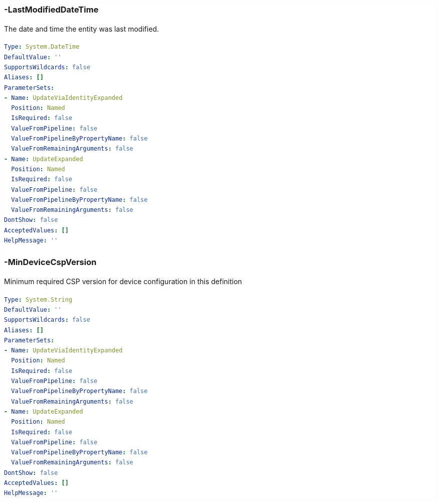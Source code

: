 ### -LastModifiedDateTime

The date and time the entity was last modified.

```yaml
Type: System.DateTime
DefaultValue: ''
SupportsWildcards: false
Aliases: []
ParameterSets:
- Name: UpdateViaIdentityExpanded
  Position: Named
  IsRequired: false
  ValueFromPipeline: false
  ValueFromPipelineByPropertyName: false
  ValueFromRemainingArguments: false
- Name: UpdateExpanded
  Position: Named
  IsRequired: false
  ValueFromPipeline: false
  ValueFromPipelineByPropertyName: false
  ValueFromRemainingArguments: false
DontShow: false
AcceptedValues: []
HelpMessage: ''
```

### -MinDeviceCspVersion

Minimum required CSP version for device configuration in this definition

```yaml
Type: System.String
DefaultValue: ''
SupportsWildcards: false
Aliases: []
ParameterSets:
- Name: UpdateViaIdentityExpanded
  Position: Named
  IsRequired: false
  ValueFromPipeline: false
  ValueFromPipelineByPropertyName: false
  ValueFromRemainingArguments: false
- Name: UpdateExpanded
  Position: Named
  IsRequired: false
  ValueFromPipeline: false
  ValueFromPipelineByPropertyName: false
  ValueFromRemainingArguments: false
DontShow: false
AcceptedValues: []
HelpMessage: ''
```
